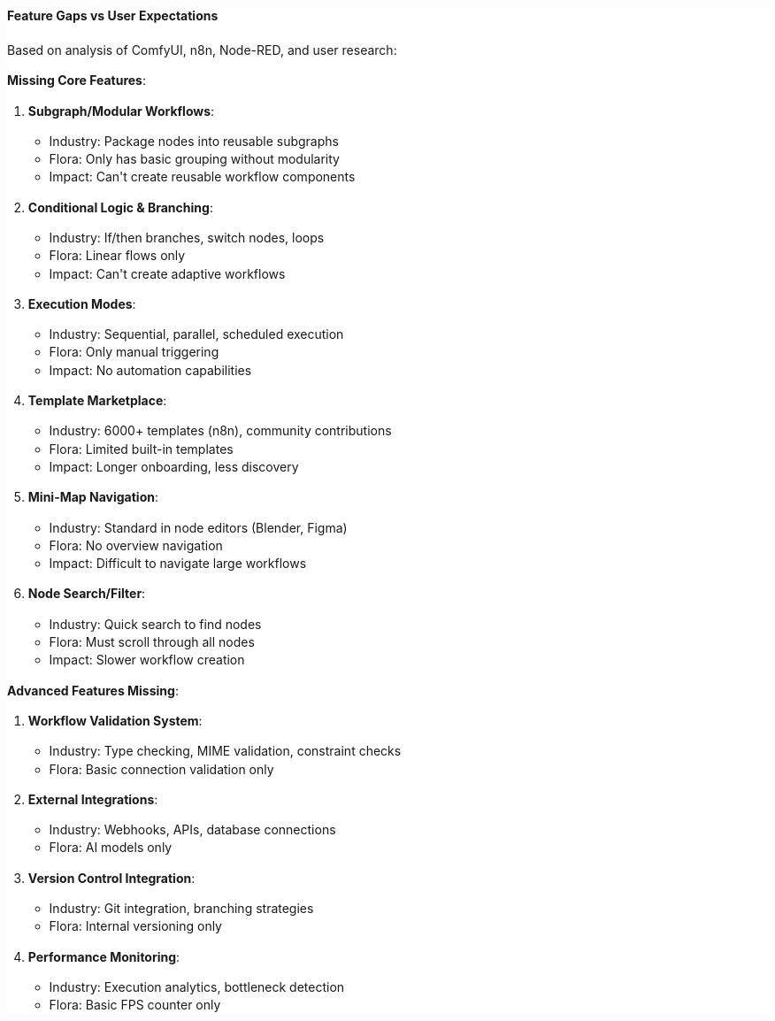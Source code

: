 #### Feature Gaps vs User Expectations

Based on analysis of ComfyUI, n8n, Node-RED, and user research:

**Missing Core Features**:

1. **Subgraph/Modular Workflows**:

   - Industry: Package nodes into reusable subgraphs
   - Flora: Only has basic grouping without modularity
   - Impact: Can't create reusable workflow components

2. **Conditional Logic & Branching**:

   - Industry: If/then branches, switch nodes, loops
   - Flora: Linear flows only
   - Impact: Can't create adaptive workflows

3. **Execution Modes**:

   - Industry: Sequential, parallel, scheduled execution
   - Flora: Only manual triggering
   - Impact: No automation capabilities

4. **Template Marketplace**:

   - Industry: 6000+ templates (n8n), community contributions
   - Flora: Limited built-in templates
   - Impact: Longer onboarding, less discovery

5. **Mini-Map Navigation**:

   - Industry: Standard in node editors (Blender, Figma)
   - Flora: No overview navigation
   - Impact: Difficult to navigate large workflows

6. **Node Search/Filter**:
   - Industry: Quick search to find nodes
   - Flora: Must scroll through all nodes
   - Impact: Slower workflow creation

**Advanced Features Missing**:

1. **Workflow Validation System**:

   - Industry: Type checking, MIME validation, constraint checks
   - Flora: Basic connection validation only

2. **External Integrations**:

   - Industry: Webhooks, APIs, database connections
   - Flora: AI models only

3. **Version Control Integration**:

   - Industry: Git integration, branching strategies
   - Flora: Internal versioning only

4. **Performance Monitoring**:
   - Industry: Execution analytics, bottleneck detection
   - Flora: Basic FPS counter only
